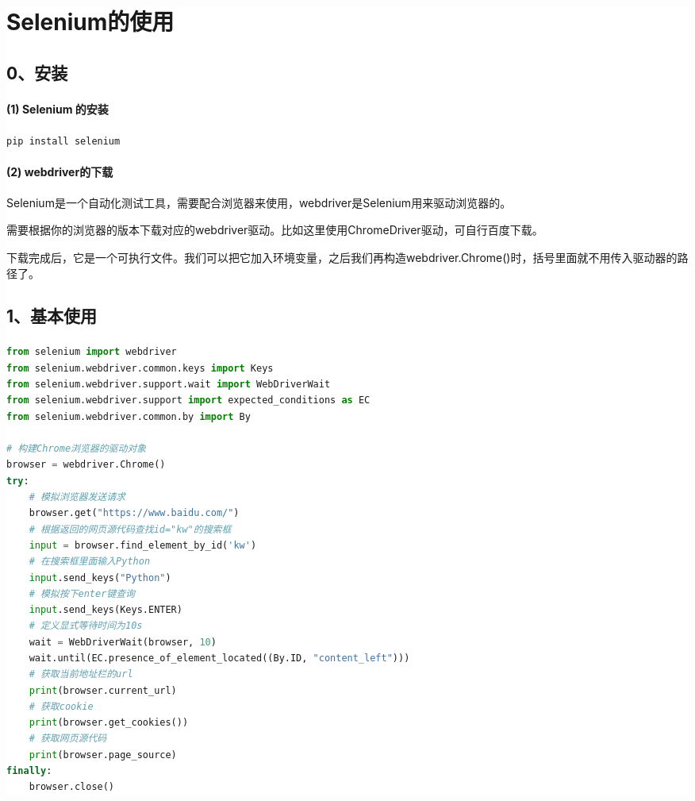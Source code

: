# Selenium的使用

## 0、安装

#### (1) Selenium 的安装

```
pip install selenium
```

#### (2) webdriver的下载

Selenium是一个自动化测试工具，需要配合浏览器来使用，webdriver是Selenium用来驱动浏览器的。

需要根据你的浏览器的版本下载对应的webdriver驱动。比如这里使用ChromeDriver驱动，可自行百度下载。

下载完成后，它是一个可执行文件。我们可以把它加入环境变量，之后我们再构造webdriver.Chrome()时，括号里面就不用传入驱动器的路径了。



## 1、基本使用

```python
from selenium import webdriver
from selenium.webdriver.common.keys import Keys
from selenium.webdriver.support.wait import WebDriverWait
from selenium.webdriver.support import expected_conditions as EC
from selenium.webdriver.common.by import By

# 构建Chrome浏览器的驱动对象
browser = webdriver.Chrome()
try:
    # 模拟浏览器发送请求
    browser.get("https://www.baidu.com/")
    # 根据返回的网页源代码查找id="kw"的搜索框
    input = browser.find_element_by_id('kw')
    # 在搜索框里面输入Python
    input.send_keys("Python")
    # 模拟按下enter键查询
    input.send_keys(Keys.ENTER)
    # 定义显式等待时间为10s
    wait = WebDriverWait(browser, 10)
    wait.until(EC.presence_of_element_located((By.ID, "content_left")))
    # 获取当前地址栏的url
    print(browser.current_url)
    # 获取cookie
    print(browser.get_cookies())
    # 获取网页源代码
    print(browser.page_source)
finally:
    browser.close()
```
